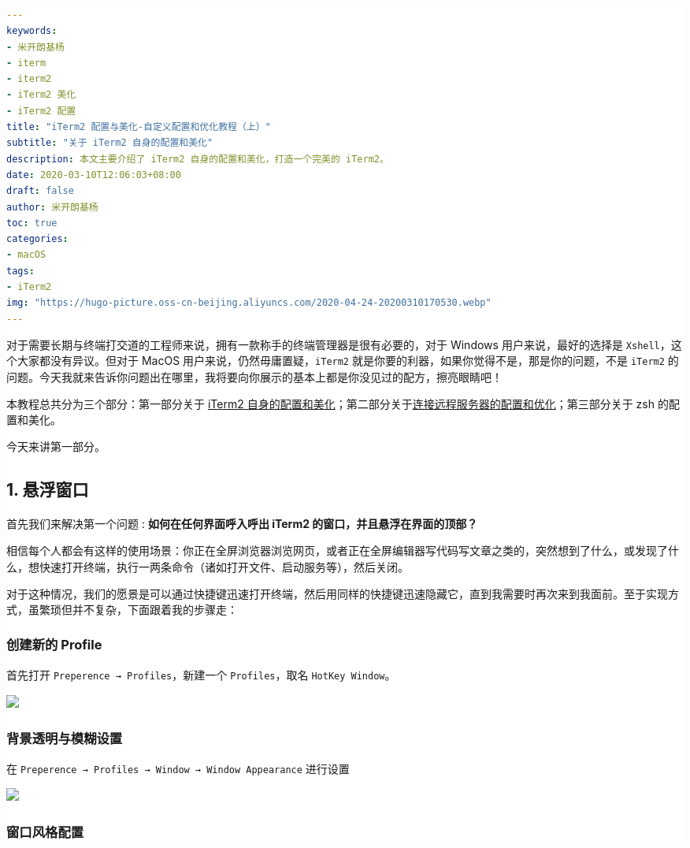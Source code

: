 ```yaml
---
keywords:
- 米开朗基杨
- iterm
- iterm2
- iTerm2 美化
- iTerm2 配置
title: "iTerm2 配置与美化-自定义配置和优化教程（上）"
subtitle: "关于 iTerm2 自身的配置和美化"
description: 本文主要介绍了 iTerm2 自身的配置和美化，打造一个完美的 iTerm2。
date: 2020-03-10T12:06:03+08:00
draft: false
author: 米开朗基杨
toc: true
categories: 
- macOS
tags: 
- iTerm2
img: "https://hugo-picture.oss-cn-beijing.aliyuncs.com/2020-04-24-20200310170530.webp"
---
```


对于需要长期与终端打交道的工程师来说，拥有一款称手的终端管理器是很有必要的，对于 Windows 用户来说，最好的选择是  `Xshell`，这个大家都没有异议。但对于 MacOS 用户来说，仍然毋庸置疑，`iTerm2` 就是你要的利器，如果你觉得不是，那是你的问题，不是  `iTerm2` 的问题。今天我就来告诉你问题出在哪里，我将要向你展示的基本上都是你没见过的配方，擦亮眼睛吧！

本教程总共分为三个部分：第一部分关于 [iTerm2 自身的配置和美化](/posts/customize-iterm2-1)；第二部分关于[连接远程服务器的配置和优化](/posts/iterm2-auto-login)；第三部分关于 zsh 的配置和美化。

今天来讲第一部分。

## 1. 悬浮窗口

首先我们来解决第一个问题 : **如何在任何界面呼入呼出 iTerm2 的窗口，并且悬浮在界面的顶部？**

相信每个人都会有这样的使用场景：你正在全屏浏览器浏览网页，或者正在全屏编辑器写代码写文章之类的，突然想到了什么，或发现了什么，想快速打开终端，执行一两条命令（诸如打开文件、启动服务等），然后关闭。

对于这种情况，我们的愿景是可以通过快捷键迅速打开终端，然后用同样的快捷键迅速隐藏它，直到我需要时再次来到我面前。至于实现方式，虽繁琐但并不复杂，下面跟着我的步骤走：

### 创建新的 Profile

首先打开 `Preperence → Profiles`，新建一个 `Profiles`，取名 `HotKey Window`。

![](https://cdn.jsdelivr.us/gh/yangchuansheng/imghosting6@main/uPic/20200310133244.png)

### 背景透明与模糊设置

在 `Preperence → Profiles → Window → Window Appearance` 进行设置

![](https://cdn.jsdelivr.us/gh/yangchuansheng/imghosting6@main/uPic/20200310133556.png)

### 窗口风格配置
